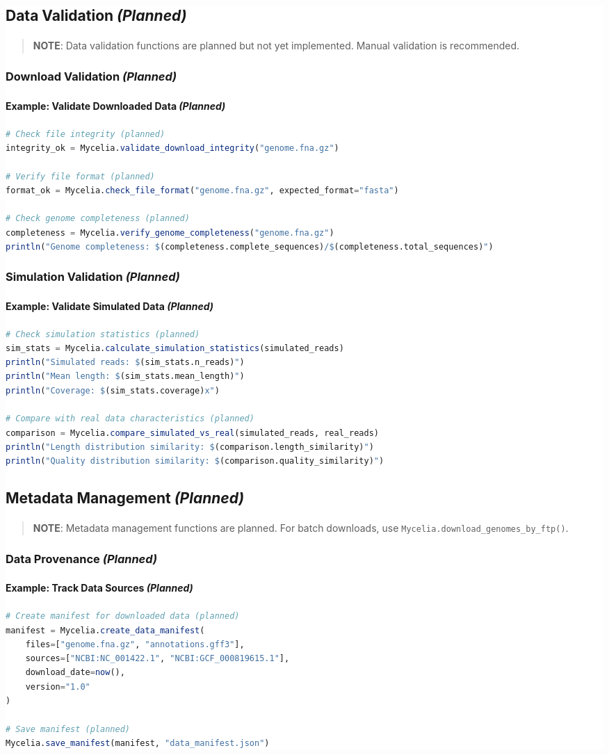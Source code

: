 ```julia
```

## Data Validation *(Planned)*

> **NOTE**: Data validation functions are planned but not yet implemented. Manual validation is recommended.

### Download Validation *(Planned)*

#### Example: Validate Downloaded Data *(Planned)*

```julia
# Check file integrity (planned)
integrity_ok = Mycelia.validate_download_integrity("genome.fna.gz")

# Verify file format (planned)
format_ok = Mycelia.check_file_format("genome.fna.gz", expected_format="fasta")

# Check genome completeness (planned)
completeness = Mycelia.verify_genome_completeness("genome.fna.gz")
println("Genome completeness: $(completeness.complete_sequences)/$(completeness.total_sequences)")
```

### Simulation Validation *(Planned)*

#### Example: Validate Simulated Data *(Planned)*

```julia
# Check simulation statistics (planned)
sim_stats = Mycelia.calculate_simulation_statistics(simulated_reads)
println("Simulated reads: $(sim_stats.n_reads)")
println("Mean length: $(sim_stats.mean_length)")
println("Coverage: $(sim_stats.coverage)x")

# Compare with real data characteristics (planned)
comparison = Mycelia.compare_simulated_vs_real(simulated_reads, real_reads)
println("Length distribution similarity: $(comparison.length_similarity)")
println("Quality distribution similarity: $(comparison.quality_similarity)")
```

## Metadata Management *(Planned)*

> **NOTE**: Metadata management functions are planned. For batch downloads, use `Mycelia.download_genomes_by_ftp()`.

### Data Provenance *(Planned)*

#### Example: Track Data Sources *(Planned)*

```julia
# Create manifest for downloaded data (planned)
manifest = Mycelia.create_data_manifest(
    files=["genome.fna.gz", "annotations.gff3"],
    sources=["NCBI:NC_001422.1", "NCBI:GCF_000819615.1"],
    download_date=now(),
    version="1.0"
)

# Save manifest (planned)
Mycelia.save_manifest(manifest, "data_manifest.json")
```
